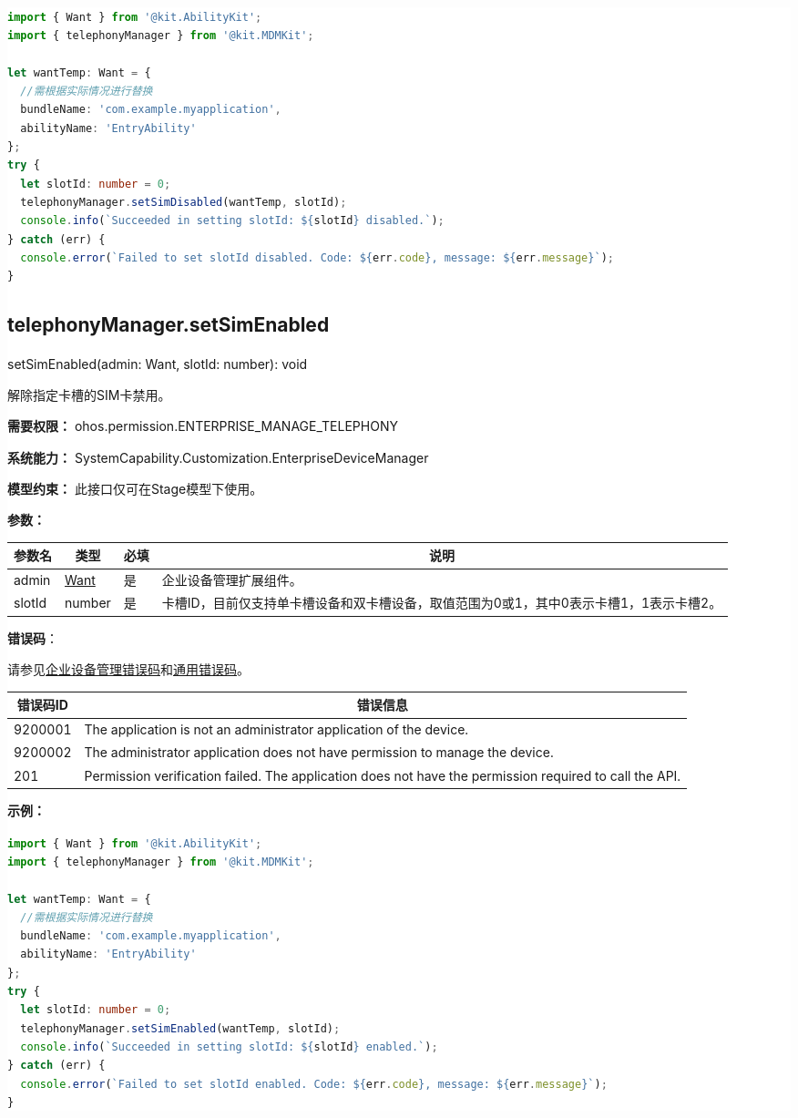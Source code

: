 ```ts
import { Want } from '@kit.AbilityKit';
import { telephonyManager } from '@kit.MDMKit';

let wantTemp: Want = {
  //需根据实际情况进行替换
  bundleName: 'com.example.myapplication',
  abilityName: 'EntryAbility'
};
try {
  let slotId: number = 0;
  telephonyManager.setSimDisabled(wantTemp, slotId);
  console.info(`Succeeded in setting slotId: ${slotId} disabled.`);
} catch (err) {
  console.error(`Failed to set slotId disabled. Code: ${err.code}, message: ${err.message}`);
}
```

## telephonyManager.setSimEnabled

setSimEnabled(admin: Want, slotId: number): void

解除指定卡槽的SIM卡禁用。

**需要权限：** ohos.permission.ENTERPRISE_MANAGE_TELEPHONY

**系统能力：** SystemCapability.Customization.EnterpriseDeviceManager

**模型约束：** 此接口仅可在Stage模型下使用。

**参数：**

| 参数名       | 类型                                                    | 必填 | 说明                                                         |
| ------------ | ------------------------------------------------------- | ---- | ------------------------------------------------------------ |
| admin        | [Want](../apis-ability-kit/js-apis-app-ability-want.md) | 是   | 企业设备管理扩展组件。 |
| slotId | number                     | 是   |卡槽ID，目前仅支持单卡槽设备和双卡槽设备，取值范围为0或1，其中0表示卡槽1，1表示卡槽2。  |

**错误码**：

请参见[企业设备管理错误码](errorcode-enterpriseDeviceManager.md)和[通用错误码](../errorcode-universal.md)。

| 错误码ID | 错误信息                                                     |
| -------- | ------------------------------------------------------------ |
| 9200001  | The application is not an administrator application of the device. |
| 9200002  | The administrator application does not have permission to manage the device. |
| 201      | Permission verification failed. The application does not have the permission required to call the API. |

**示例：**

```ts
import { Want } from '@kit.AbilityKit';
import { telephonyManager } from '@kit.MDMKit';

let wantTemp: Want = {
  //需根据实际情况进行替换
  bundleName: 'com.example.myapplication',
  abilityName: 'EntryAbility'
};
try {
  let slotId: number = 0;
  telephonyManager.setSimEnabled(wantTemp, slotId);
  console.info(`Succeeded in setting slotId: ${slotId} enabled.`);
} catch (err) {
  console.error(`Failed to set slotId enabled. Code: ${err.code}, message: ${err.message}`);
}
```